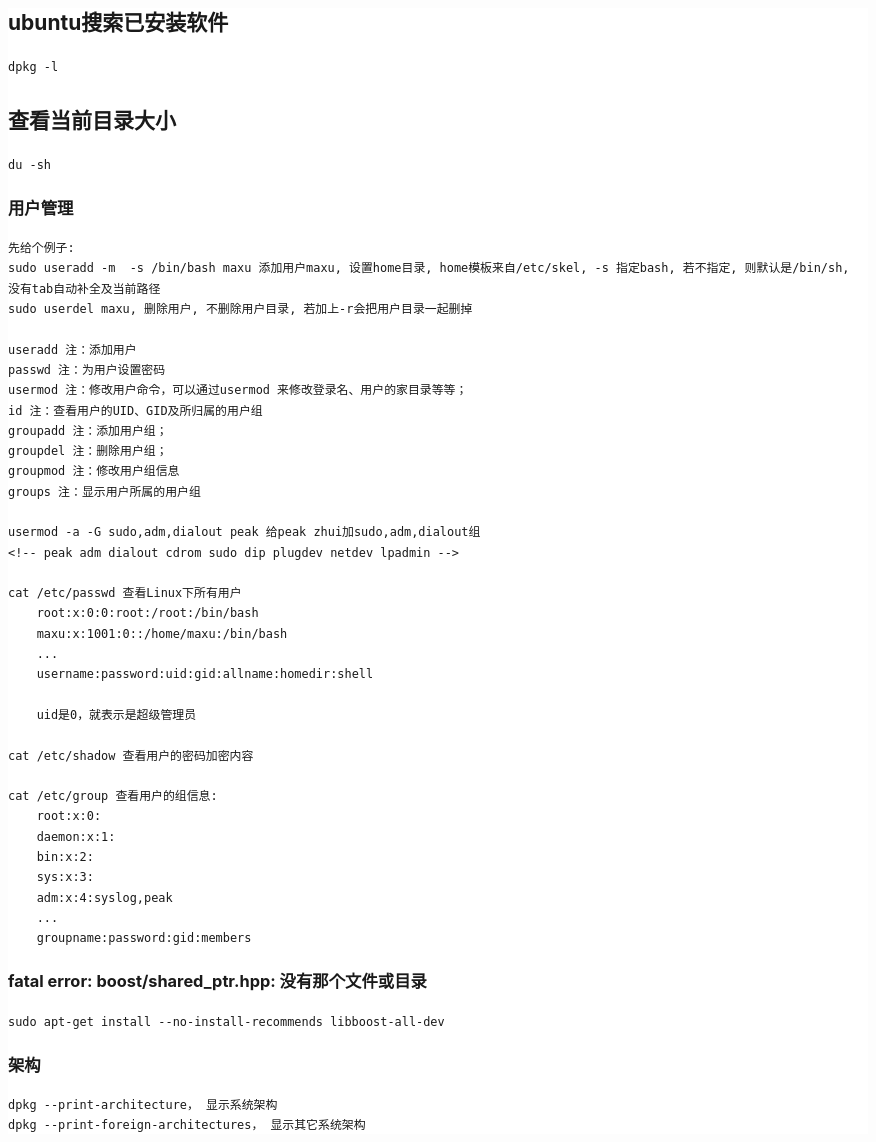 ## ubuntu搜索已安装软件

    dpkg -l

## 查看当前目录大小

    du -sh

### 用户管理

    先给个例子:
    sudo useradd -m  -s /bin/bash maxu 添加用户maxu, 设置home目录, home模板来自/etc/skel, -s 指定bash, 若不指定, 则默认是/bin/sh, 没有tab自动补全及当前路径
    sudo userdel maxu, 删除用户, 不删除用户目录, 若加上-r会把用户目录一起删掉

    useradd 注：添加用户
    passwd 注：为用户设置密码
    usermod 注：修改用户命令，可以通过usermod 来修改登录名、用户的家目录等等；
    id 注：查看用户的UID、GID及所归属的用户组
    groupadd 注：添加用户组；
    groupdel 注：删除用户组；
    groupmod 注：修改用户组信息
    groups 注：显示用户所属的用户组

    usermod -a -G sudo,adm,dialout peak 给peak zhui加sudo,adm,dialout组
    <!-- peak adm dialout cdrom sudo dip plugdev netdev lpadmin -->

    cat /etc/passwd 查看Linux下所有用户
        root:x:0:0:root:/root:/bin/bash
        maxu:x:1001:0::/home/maxu:/bin/bash
        ...
        username:password:uid:gid:allname:homedir:shell

        uid是0，就表示是超级管理员

    cat /etc/shadow 查看用户的密码加密内容

    cat /etc/group 查看用户的组信息:
        root:x:0:
        daemon:x:1:
        bin:x:2:
        sys:x:3:
        adm:x:4:syslog,peak
        ...
        groupname:password:gid:members

### fatal error: boost/shared_ptr.hpp: 没有那个文件或目录

	sudo apt-get install --no-install-recommends libboost-all-dev

### 架构

    dpkg --print-architecture， 显示系统架构
    dpkg --print-foreign-architectures， 显示其它系统架构

